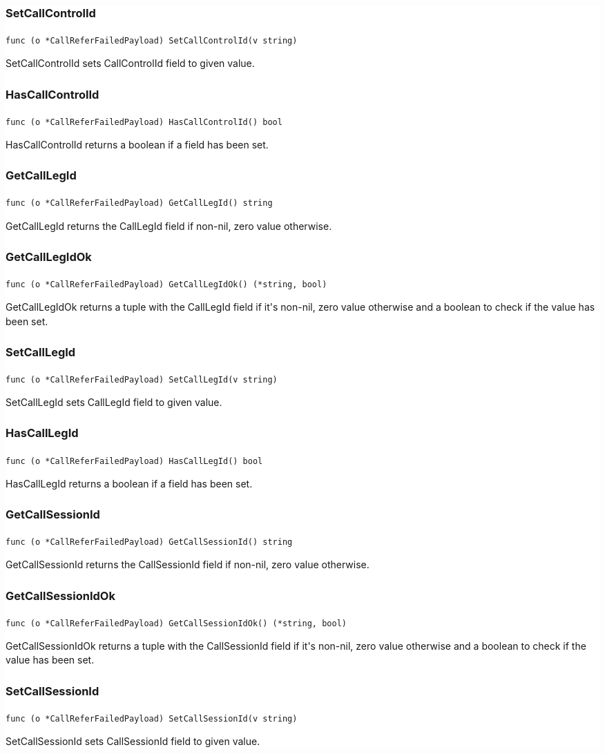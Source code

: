 ### SetCallControlId

`func (o *CallReferFailedPayload) SetCallControlId(v string)`

SetCallControlId sets CallControlId field to given value.

### HasCallControlId

`func (o *CallReferFailedPayload) HasCallControlId() bool`

HasCallControlId returns a boolean if a field has been set.

### GetCallLegId

`func (o *CallReferFailedPayload) GetCallLegId() string`

GetCallLegId returns the CallLegId field if non-nil, zero value otherwise.

### GetCallLegIdOk

`func (o *CallReferFailedPayload) GetCallLegIdOk() (*string, bool)`

GetCallLegIdOk returns a tuple with the CallLegId field if it's non-nil, zero value otherwise
and a boolean to check if the value has been set.

### SetCallLegId

`func (o *CallReferFailedPayload) SetCallLegId(v string)`

SetCallLegId sets CallLegId field to given value.

### HasCallLegId

`func (o *CallReferFailedPayload) HasCallLegId() bool`

HasCallLegId returns a boolean if a field has been set.

### GetCallSessionId

`func (o *CallReferFailedPayload) GetCallSessionId() string`

GetCallSessionId returns the CallSessionId field if non-nil, zero value otherwise.

### GetCallSessionIdOk

`func (o *CallReferFailedPayload) GetCallSessionIdOk() (*string, bool)`

GetCallSessionIdOk returns a tuple with the CallSessionId field if it's non-nil, zero value otherwise
and a boolean to check if the value has been set.

### SetCallSessionId

`func (o *CallReferFailedPayload) SetCallSessionId(v string)`

SetCallSessionId sets CallSessionId field to given value.
